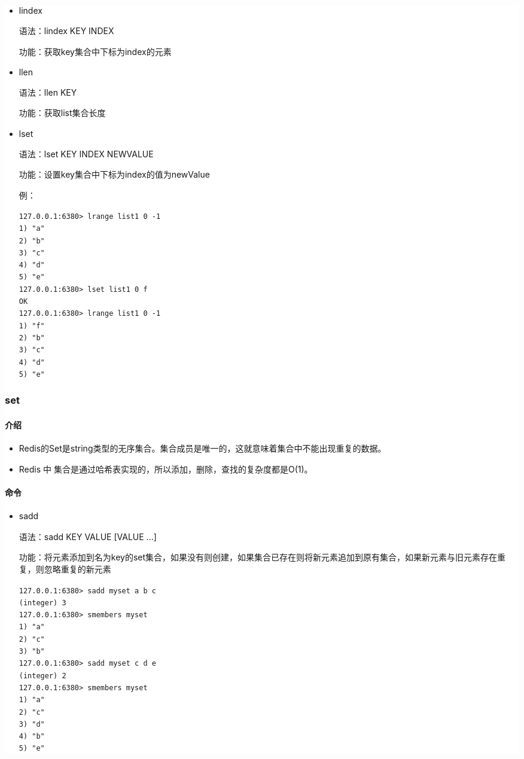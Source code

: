 - lindex

  语法：lindex KEY INDEX

  功能：获取key集合中下标为index的元素

- llen

  语法：llen KEY

  功能：获取list集合长度

- lset

  语法：lset KEY INDEX NEWVALUE

  功能：设置key集合中下标为index的值为newValue

  例：

  ```shell
  127.0.0.1:6380> lrange list1 0 -1
  1) "a"
  2) "b"
  3) "c"
  4) "d"
  5) "e"
  127.0.0.1:6380> lset list1 0 f
  OK
  127.0.0.1:6380> lrange list1 0 -1
  1) "f"
  2) "b"
  3) "c"
  4) "d"
  5) "e"
  ```

### set

#### 介绍

- Redis的Set是string类型的无序集合。集合成员是唯一的，这就意味着集合中不能出现重复的数据。

- Redis 中 集合是通过哈希表实现的，所以添加，删除，查找的复杂度都是O(1)。

#### 命令

- sadd

  语法：sadd KEY VALUE [VALUE ...]

  功能：将元素添加到名为key的set集合，如果没有则创建，如果集合已存在则将新元素追加到原有集合，如果新元素与旧元素存在重复，则忽略重复的新元素

  ```shell
  127.0.0.1:6380> sadd myset a b c
  (integer) 3
  127.0.0.1:6380> smembers myset
  1) "a"
  2) "c"
  3) "b"
  127.0.0.1:6380> sadd myset c d e
  (integer) 2
  127.0.0.1:6380> smembers myset
  1) "a"
  2) "c"
  3) "d"
  4) "b"
  5) "e"
  ```
